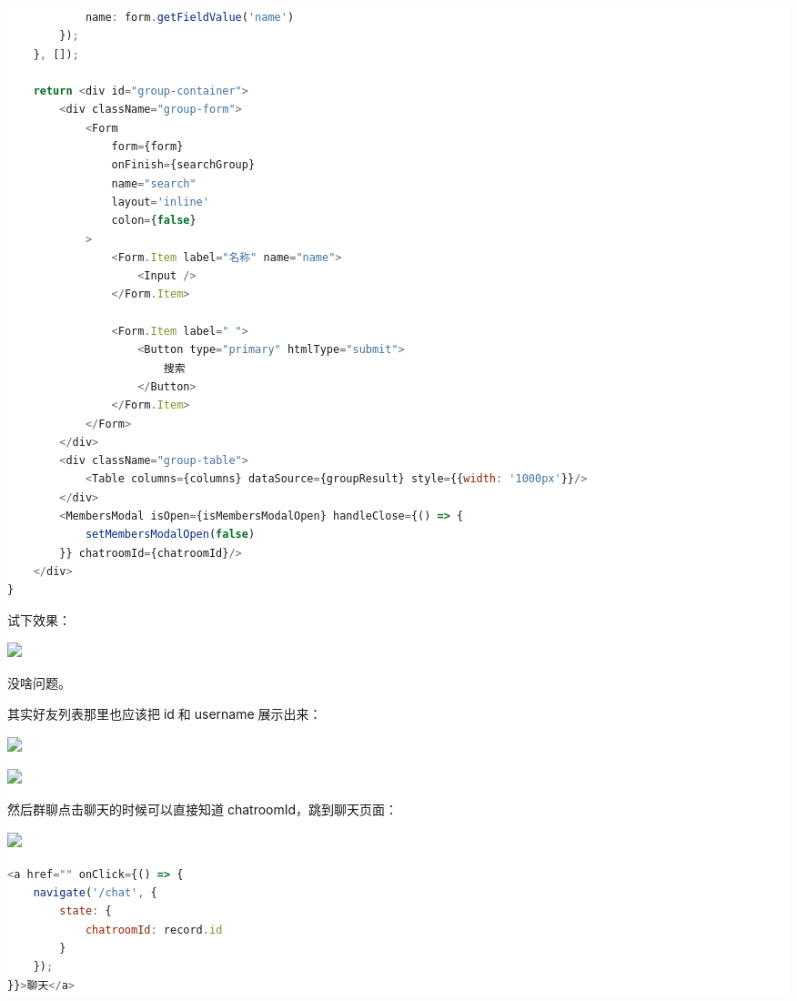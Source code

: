 ```javascript
            name: form.getFieldValue('name')
        });
    }, []);

    return <div id="group-container">
        <div className="group-form">
            <Form
                form={form}
                onFinish={searchGroup}
                name="search"
                layout='inline'
                colon={false}
            >
                <Form.Item label="名称" name="name">
                    <Input />
                </Form.Item>

                <Form.Item label=" ">
                    <Button type="primary" htmlType="submit">
                        搜索
                    </Button>
                </Form.Item>
            </Form>
        </div>
        <div className="group-table">
            <Table columns={columns} dataSource={groupResult} style={{width: '1000px'}}/>
        </div>
        <MembersModal isOpen={isMembersModalOpen} handleClose={() => {
            setMembersModalOpen(false)
        }} chatroomId={chatroomId}/>
    </div>
}
```
试下效果：

![](https://p9-juejin.byteimg.com/tos-cn-i-k3u1fbpfcp/43fa60fd040349f6a4609a0ae3c2c1c5~tplv-k3u1fbpfcp-jj-mark:0:0:0:0:q75.image#?w=2748&h=1440&s=693854&e=gif&f=24&b=fefefe)

没啥问题。

其实好友列表那里也应该把 id 和 username 展示出来：

![](https://p3-juejin.byteimg.com/tos-cn-i-k3u1fbpfcp/838144d0123a41ada92a02ed4281b491~tplv-k3u1fbpfcp-jj-mark:0:0:0:0:q75.image#?w=1196&h=670&s=109034&e=png&b=1f1f1f)

![](https://p1-juejin.byteimg.com/tos-cn-i-k3u1fbpfcp/174721eb9fb843a79988fd6626e75a5f~tplv-k3u1fbpfcp-jj-mark:0:0:0:0:q75.image#?w=2380&h=1128&s=174388&e=png&b=ffffff)

然后群聊点击聊天的时候可以直接知道 chatroomId，跳到聊天页面：

![](https://p1-juejin.byteimg.com/tos-cn-i-k3u1fbpfcp/0a5d0b5dc35049b0ba9f77c1a906c838~tplv-k3u1fbpfcp-jj-mark:0:0:0:0:q75.image#?w=886&h=782&s=114123&e=png&b=1f1f1f)

```javascript
<a href="" onClick={() => {
    navigate('/chat', {
        state: {
            chatroomId: record.id
        }
    });
}}>聊天</a>
```
